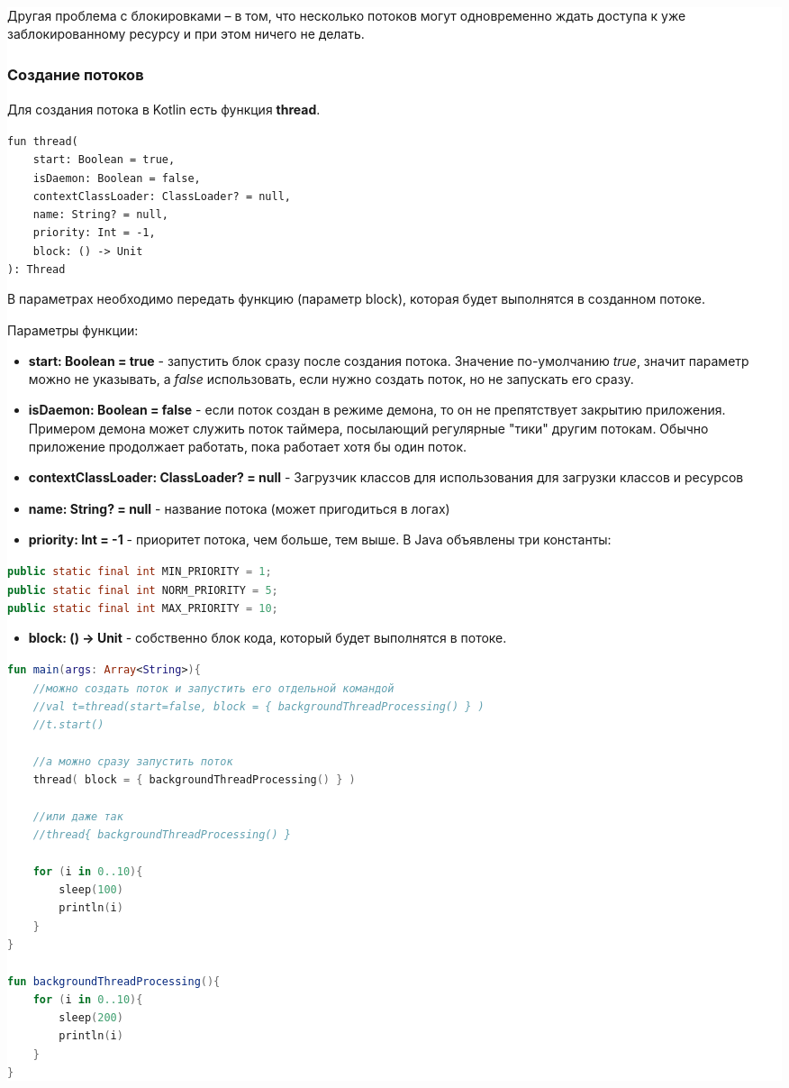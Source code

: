 Другая проблема с блокировками – в том, что несколько потоков могут одновременно ждать доступа к уже заблокированному ресурсу и при этом ничего не делать.

### Создание потоков

Для создания потока в Kotlin есть функция **thread**. 

```
fun thread(
    start: Boolean = true,
    isDaemon: Boolean = false,
    contextClassLoader: ClassLoader? = null,
    name: String? = null,
    priority: Int = -1,
    block: () -> Unit
): Thread
```

В параметрах необходимо передать функцию (параметр block), которая будет выполнятся в созданном потоке.

Параметры функции:

* **start: Boolean = true** - запустить блок сразу после создания потока. Значение по-умолчанию *true*, значит параметр можно не указывать, а *false* использовать, если нужно создать поток, но не запускать его сразу.

* **isDaemon: Boolean = false** - если поток создан в режиме демона, то он не препятствует закрытию приложения. Примером демона может служить поток таймера, посылающий регулярные "тики" другим потокам. Обычно приложение продолжает работать, пока работает хотя бы один поток. 

* **contextClassLoader: ClassLoader? = null** - Загрузчик классов для использования для загрузки классов и ресурсов

* **name: String? = null** - название потока (может пригодиться в логах)

* **priority: Int = -1** - приоритет потока, чем больше, тем выше. В Java объявлены три константы:
```java
public static final int MIN_PRIORITY = 1;
public static final int NORM_PRIORITY = 5;
public static final int MAX_PRIORITY = 10;
```

* **block: () -> Unit** - собственно блок кода, который будет выполнятся в потоке.

```kt
fun main(args: Array<String>){
    //можно создать поток и запустить его отдельной командой 
    //val t=thread(start=false, block = { backgroundThreadProcessing() } )
    //t.start()

    //а можно сразу запустить поток
    thread( block = { backgroundThreadProcessing() } )

    //или даже так
    //thread{ backgroundThreadProcessing() }

    for (i in 0..10){
        sleep(100)
        println(i)
    }
}

fun backgroundThreadProcessing(){
    for (i in 0..10){
        sleep(200)
        println(i)
    }
}
```